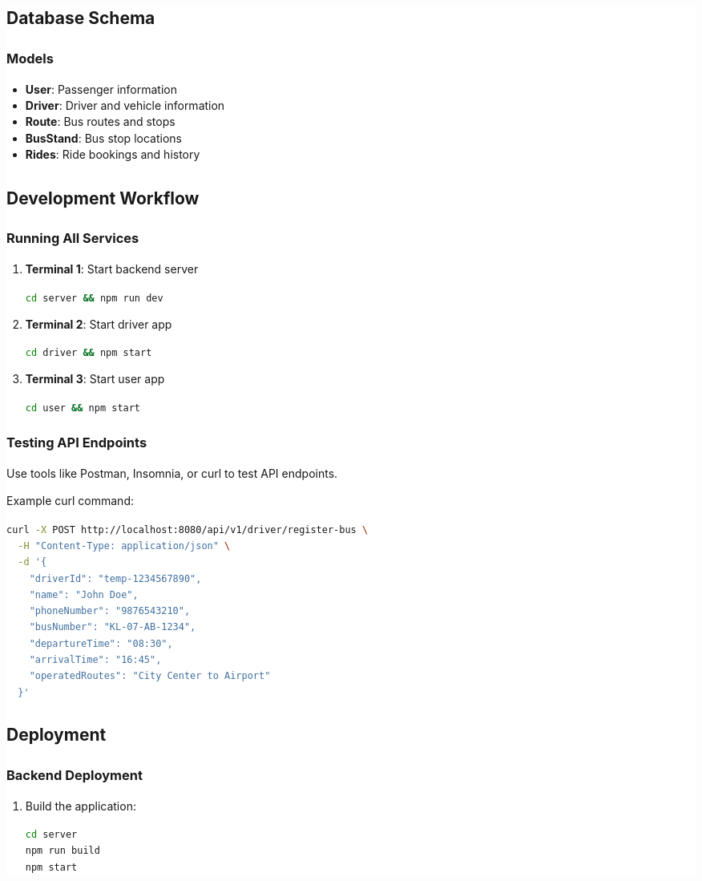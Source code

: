 ## Database Schema

### Models
- **User**: Passenger information
- **Driver**: Driver and vehicle information
- **Route**: Bus routes and stops
- **BusStand**: Bus stop locations
- **Rides**: Ride bookings and history

## Development Workflow

### Running All Services
1. **Terminal 1**: Start backend server
   ```bash
   cd server && npm run dev
   ```

2. **Terminal 2**: Start driver app
   ```bash
   cd driver && npm start
   ```

3. **Terminal 3**: Start user app
   ```bash
   cd user && npm start
   ```

### Testing API Endpoints
Use tools like Postman, Insomnia, or curl to test API endpoints.

Example curl command:
```bash
curl -X POST http://localhost:8080/api/v1/driver/register-bus \
  -H "Content-Type: application/json" \
  -d '{
    "driverId": "temp-1234567890",
    "name": "John Doe",
    "phoneNumber": "9876543210",
    "busNumber": "KL-07-AB-1234",
    "departureTime": "08:30",
    "arrivalTime": "16:45",
    "operatedRoutes": "City Center to Airport"
  }'
```

## Deployment

### Backend Deployment
1. Build the application:
   ```bash
   cd server
   npm run build
   npm start
   ```
